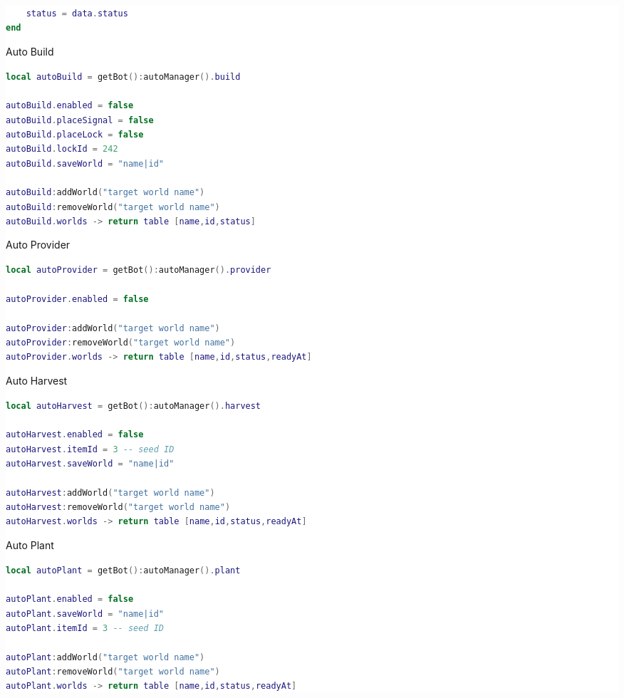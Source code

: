 ```lua
    status = data.status
end
```
Auto Build
```lua
local autoBuild = getBot():autoManager().build

autoBuild.enabled = false
autoBuild.placeSignal = false
autoBuild.placeLock = false
autoBuild.lockId = 242
autoBuild.saveWorld = "name|id"

autoBuild:addWorld("target world name")
autoBuild:removeWorld("target world name")
autoBuild.worlds -> return table [name,id,status]
```

Auto Provider
```lua
local autoProvider = getBot():autoManager().provider

autoProvider.enabled = false

autoProvider:addWorld("target world name")
autoProvider:removeWorld("target world name")
autoProvider.worlds -> return table [name,id,status,readyAt]
```

Auto Harvest
```lua
local autoHarvest = getBot():autoManager().harvest

autoHarvest.enabled = false
autoHarvest.itemId = 3 -- seed ID
autoHarvest.saveWorld = "name|id"

autoHarvest:addWorld("target world name")
autoHarvest:removeWorld("target world name")
autoHarvest.worlds -> return table [name,id,status,readyAt]
```

Auto Plant
```lua
local autoPlant = getBot():autoManager().plant

autoPlant.enabled = false
autoPlant.saveWorld = "name|id"
autoPlant.itemId = 3 -- seed ID

autoPlant:addWorld("target world name")
autoPlant:removeWorld("target world name")
autoPlant.worlds -> return table [name,id,status,readyAt]
```
